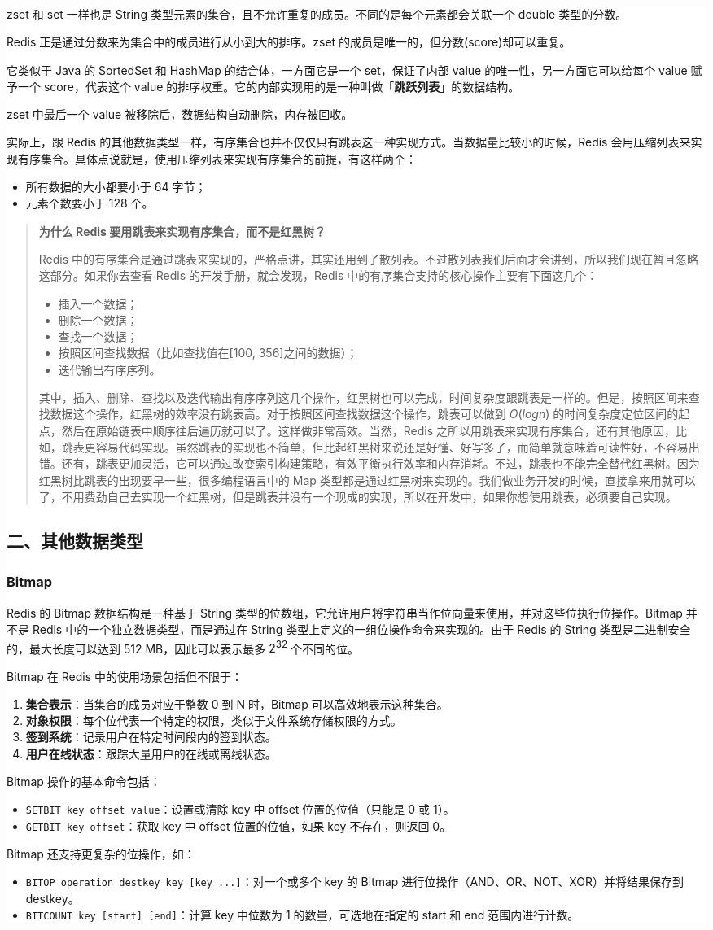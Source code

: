 zset 和 set 一样也是 String 类型元素的集合，且不允许重复的成员。不同的是每个元素都会关联一个 double 类型的分数。

Redis 正是通过分数来为集合中的成员进行从小到大的排序。zset 的成员是唯一的，但分数(score)却可以重复。

它类似于 Java 的 SortedSet 和 HashMap 的结合体，一方面它是一个 set，保证了内部 value 的唯一性，另一方面它可以给每个 value 赋予一个 score，代表这个 value 的排序权重。它的内部实现用的是一种叫做「**跳跃列表**」的数据结构。 

zset 中最后一个 value 被移除后，数据结构自动删除，内存被回收。

实际上，跟 Redis 的其他数据类型一样，有序集合也并不仅仅只有跳表这一种实现方式。当数据量比较小的时候，Redis 会用压缩列表来实现有序集合。具体点说就是，使用压缩列表来实现有序集合的前提，有这样两个：

- 所有数据的大小都要小于 64 字节；
- 元素个数要小于 128 个。



> **为什么 Redis 要用跳表来实现有序集合，而不是红黑树？**
>
> Redis 中的有序集合是通过跳表来实现的，严格点讲，其实还用到了散列表。不过散列表我们后面才会讲到，所以我们现在暂且忽略这部分。如果你去查看 Redis 的开发手册，就会发现，Redis 中的有序集合支持的核心操作主要有下面这几个：
>
> - 插入一个数据；
> - 删除一个数据；
> - 查找一个数据；
> - 按照区间查找数据（比如查找值在[100, 356]之间的数据）；
> - 迭代输出有序序列。
>
> 其中，插入、删除、查找以及迭代输出有序序列这几个操作，红黑树也可以完成，时间复杂度跟跳表是一样的。但是，按照区间来查找数据这个操作，红黑树的效率没有跳表高。对于按照区间查找数据这个操作，跳表可以做到 $O(logn)$ 的时间复杂度定位区间的起点，然后在原始链表中顺序往后遍历就可以了。这样做非常高效。当然，Redis 之所以用跳表来实现有序集合，还有其他原因，比如，跳表更容易代码实现。虽然跳表的实现也不简单，但比起红黑树来说还是好懂、好写多了，而简单就意味着可读性好，不容易出错。还有，跳表更加灵活，它可以通过改变索引构建策略，有效平衡执行效率和内存消耗。不过，跳表也不能完全替代红黑树。因为红黑树比跳表的出现要早一些，很多编程语言中的 Map 类型都是通过红黑树来实现的。我们做业务开发的时候，直接拿来用就可以了，不用费劲自己去实现一个红黑树，但是跳表并没有一个现成的实现，所以在开发中，如果你想使用跳表，必须要自己实现。



## 二、其他数据类型

### Bitmap

Redis 的 Bitmap 数据结构是一种基于 String 类型的位数组，它允许用户将字符串当作位向量来使用，并对这些位执行位操作。Bitmap 并不是 Redis 中的一个独立数据类型，而是通过在 String 类型上定义的一组位操作命令来实现的。由于 Redis 的 String 类型是二进制安全的，最大长度可以达到 512 MB，因此可以表示最多 $2^{32}$​ 个不同的位。

Bitmap 在 Redis 中的使用场景包括但不限于：

1. **集合表示**：当集合的成员对应于整数 0 到 N 时，Bitmap 可以高效地表示这种集合。
2. **对象权限**：每个位代表一个特定的权限，类似于文件系统存储权限的方式。
3. **签到系统**：记录用户在特定时间段内的签到状态。
4. **用户在线状态**：跟踪大量用户的在线或离线状态。

Bitmap 操作的基本命令包括：

- `SETBIT key offset value`：设置或清除 key 中 offset 位置的位值（只能是 0 或 1）。
- `GETBIT key offset`：获取 key 中 offset 位置的位值，如果 key 不存在，则返回 0。

Bitmap 还支持更复杂的位操作，如：

- `BITOP operation destkey key [key ...]`：对一个或多个 key 的 Bitmap 进行位操作（AND、OR、NOT、XOR）并将结果保存到 destkey。
- `BITCOUNT key [start] [end]`：计算 key 中位数为 1 的数量，可选地在指定的 start 和 end 范围内进行计数。
